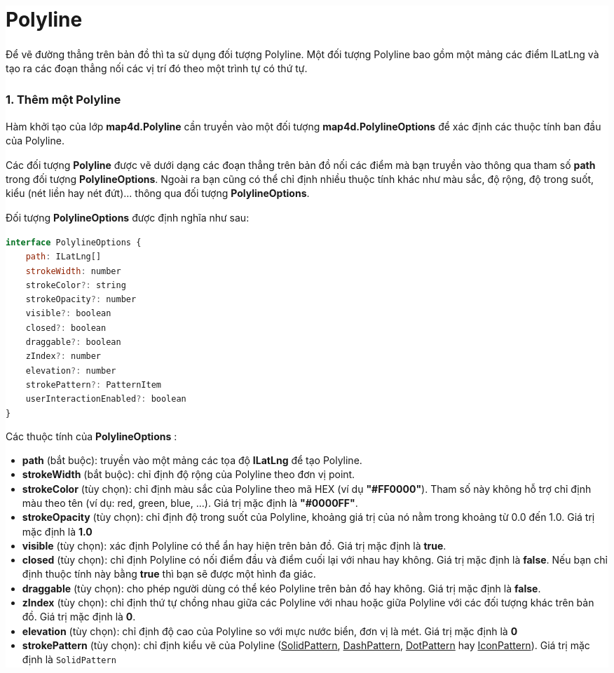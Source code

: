# Polyline

Để vẽ đường thẳng trên bản đồ thì ta sử dụng đối tượng Polyline. Một đối tượng Polyline bao gồm một mảng các điểm ILatLng
và tạo ra các đoạn thẳng nối các vị trí đó theo một trình tự có thứ tự.

### 1. Thêm một Polyline

Hàm khởi tạo của lớp **map4d.Polyline** cần truyền vào một đối tượng **map4d.PolylineOptions** để xác định các thuộc tính
ban đầu của Polyline.

Các đối tượng **Polyline** được vẽ dưới dạng các đoạn thẳng trên bản đồ nối các điểm mà bạn truyền vào thông qua tham số
**path** trong đối tượng **PolylineOptions**. Ngoài ra bạn cũng có thể chỉ định nhiều thuộc tính khác như màu sắc, độ rộng,
độ trong suốt, kiểu (nét liền hay nét đứt)... thông qua đối tượng **PolylineOptions**.

Đối tượng **PolylineOptions** được định nghĩa như sau:

```javascript
interface PolylineOptions {
    path: ILatLng[]
    strokeWidth: number
    strokeColor?: string
    strokeOpacity?: number
    visible?: boolean
    closed?: boolean
    draggable?: boolean
    zIndex?: number
    elevation?: number
    strokePattern?: PatternItem
    userInteractionEnabled?: boolean
}
```

Các thuộc tính của **PolylineOptions** :

- **path** (bắt buộc): truyền vào một mảng các tọa độ **ILatLng** để tạo Polyline.
- **strokeWidth** (bắt buộc): chỉ định độ rộng của Polyline theo đơn vị point.
- **strokeColor** (tùy chọn): chỉ định màu sắc của Polyline theo mã HEX (ví dụ **"#FF0000"**). Tham số này không hỗ trợ
chỉ định màu theo tên (ví dụ: red, green, blue, ...). Giá trị mặc định là **"#0000FF"**.
- **strokeOpacity** (tùy chọn): chỉ định độ trong suốt của Polyline, khoảng giá trị của nó nằm trong khoảng từ 0.0 đến 1.0.
Giá trị mặc định là **1.0**
- **visible** (tùy chọn): xác định Polyline có thể ẩn hay hiện trên bản đồ. Giá trị mặc định là **true**.
- **closed** (tùy chọn): chỉ định Polyline có nối điểm đầu và điểm cuối lại với nhau hay không. Giá trị mặc định là **false**.
Nếu bạn chỉ định thuộc tính này bằng **true** thì bạn sẽ được một hình đa giác.
- **draggable** (tùy chọn): cho phép người dùng có thể kéo Polyline trên bản đồ hay không. Giá trị mặc định là **false**.
- **zIndex** (tùy chọn): chỉ định thứ tự chồng nhau giữa các Polyline với nhau hoặc giữa Polyline với các đối tượng khác
trên bản đồ. Giá trị mặc định là **0**.
- **elevation** (tùy chọn): chỉ định độ cao của Polyline so với mực nước biển, đơn vị là mét. Giá trị mặc định là **0**
- **strokePattern** (tùy chọn): chỉ định kiểu vẽ của Polyline ([SolidPattern](/ipostmap-map/web/v1.0/reference/map.md?id=solidpattern-class),
[DashPattern](/ipostmap-map/web/v1.0/reference/map.md?id=dashpattern-class), [DotPattern](/ipostmap-map/web/v1.0/reference/map.md?id=dotpattern-class) hay
[IconPattern](/ipostmap-map/web/v1.0/reference/map.md?id=iconpattern-class)). Giá trị mặc định là `SolidPattern`